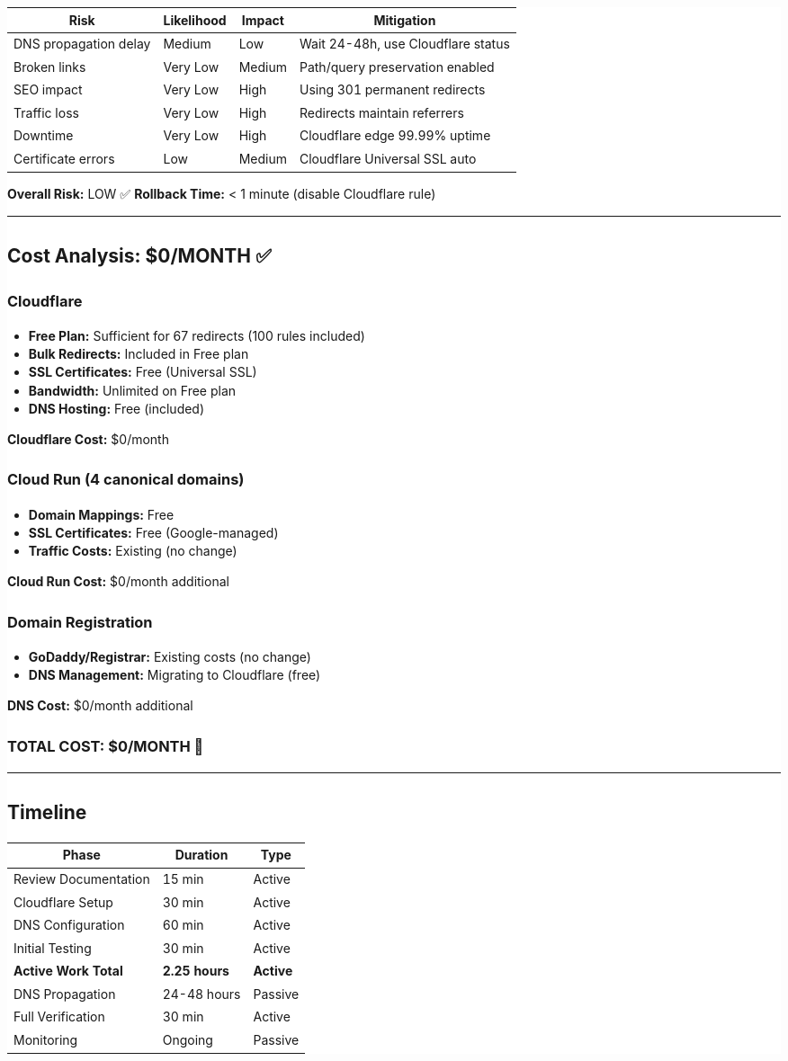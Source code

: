 | Risk | Likelihood | Impact | Mitigation |
|------|-----------|--------|------------|
| DNS propagation delay | Medium | Low | Wait 24-48h, use Cloudflare status |
| Broken links | Very Low | Medium | Path/query preservation enabled |
| SEO impact | Very Low | High | Using 301 permanent redirects |
| Traffic loss | Very Low | High | Redirects maintain referrers |
| Downtime | Very Low | High | Cloudflare edge 99.99% uptime |
| Certificate errors | Low | Medium | Cloudflare Universal SSL auto |

**Overall Risk:** LOW ✅
**Rollback Time:** < 1 minute (disable Cloudflare rule)

---

## Cost Analysis: $0/MONTH ✅

### Cloudflare
- **Free Plan:** Sufficient for 67 redirects (100 rules included)
- **Bulk Redirects:** Included in Free plan
- **SSL Certificates:** Free (Universal SSL)
- **Bandwidth:** Unlimited on Free plan
- **DNS Hosting:** Free (included)

**Cloudflare Cost:** $0/month

### Cloud Run (4 canonical domains)
- **Domain Mappings:** Free
- **SSL Certificates:** Free (Google-managed)
- **Traffic Costs:** Existing (no change)

**Cloud Run Cost:** $0/month additional

### Domain Registration
- **GoDaddy/Registrar:** Existing costs (no change)
- **DNS Management:** Migrating to Cloudflare (free)

**DNS Cost:** $0/month additional

### TOTAL COST: $0/MONTH 🎉

---

## Timeline

| Phase | Duration | Type |
|-------|----------|------|
| Review Documentation | 15 min | Active |
| Cloudflare Setup | 30 min | Active |
| DNS Configuration | 60 min | Active |
| Initial Testing | 30 min | Active |
| **Active Work Total** | **2.25 hours** | **Active** |
| DNS Propagation | 24-48 hours | Passive |
| Full Verification | 30 min | Active |
| Monitoring | Ongoing | Passive |
